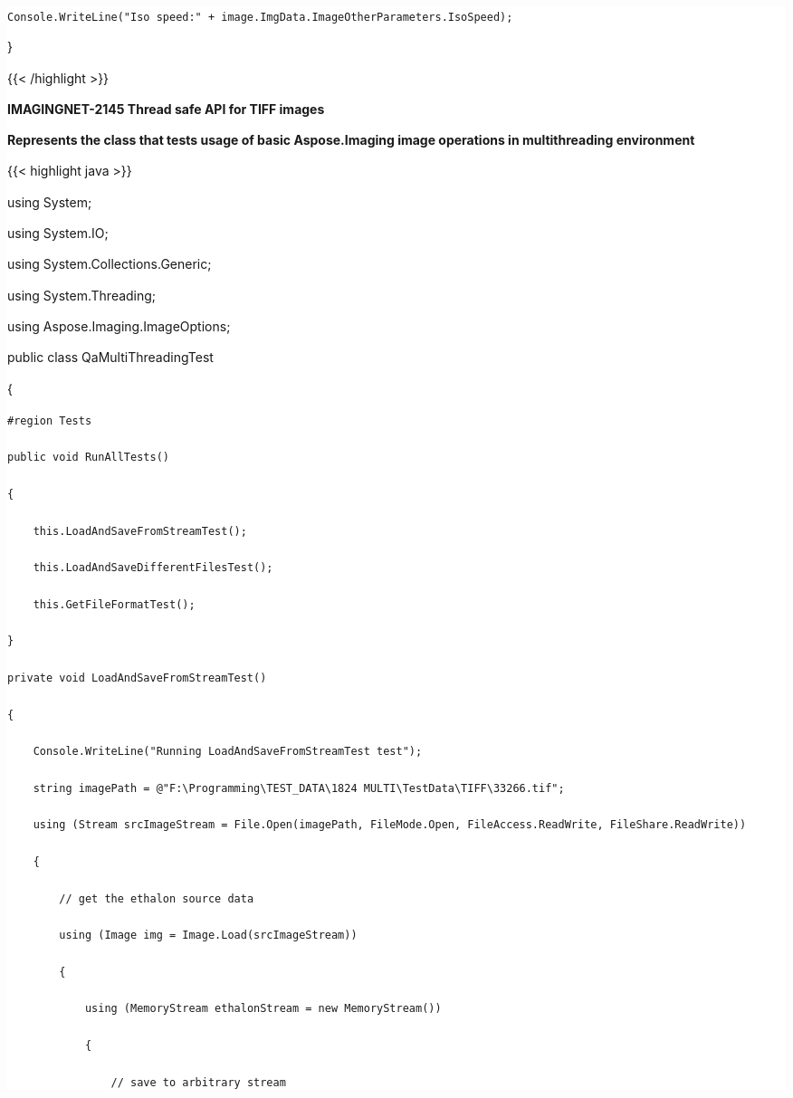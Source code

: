     Console.WriteLine("Iso speed:" + image.ImgData.ImageOtherParameters.IsoSpeed);

}

{{< /highlight >}}

**IMAGINGNET-2145 Thread safe API for TIFF images**

**Represents the class that tests usage of basic Aspose.Imaging image operations in multithreading environment**

{{< highlight java >}}

 using System;

using System.IO;

using System.Collections.Generic;

using System.Threading;

using Aspose.Imaging.ImageOptions;

public class QaMultiThreadingTest

{

    #region Tests

    public void RunAllTests()

    {

        this.LoadAndSaveFromStreamTest();

        this.LoadAndSaveDifferentFilesTest();

        this.GetFileFormatTest();

    }

    private void LoadAndSaveFromStreamTest()

    {

        Console.WriteLine("Running LoadAndSaveFromStreamTest test");

        string imagePath = @"F:\Programming\TEST_DATA\1824 MULTI\TestData\TIFF\33266.tif";

        using (Stream srcImageStream = File.Open(imagePath, FileMode.Open, FileAccess.ReadWrite, FileShare.ReadWrite))

        {

            // get the ethalon source data

            using (Image img = Image.Load(srcImageStream))

            {

                using (MemoryStream ethalonStream = new MemoryStream())

                {

                    // save to arbitrary stream
